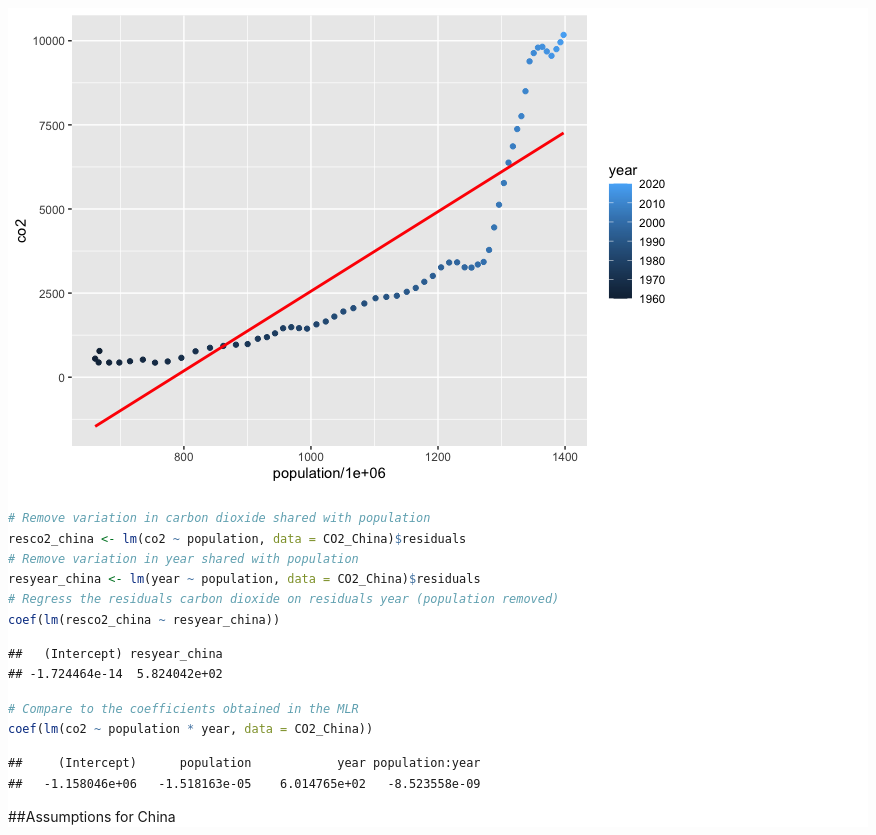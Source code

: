 ![](Project2_files/figure-gfm/unnamed-chunk-7-2.png)

``` r
# Remove variation in carbon dioxide shared with population
resco2_china <- lm(co2 ~ population, data = CO2_China)$residuals
# Remove variation in year shared with population
resyear_china <- lm(year ~ population, data = CO2_China)$residuals
# Regress the residuals carbon dioxide on residuals year (population removed)
coef(lm(resco2_china ~ resyear_china)) 
```

    ##   (Intercept) resyear_china 
    ## -1.724464e-14  5.824042e+02

``` r
# Compare to the coefficients obtained in the MLR
coef(lm(co2 ~ population * year, data = CO2_China))
```

    ##     (Intercept)      population            year population:year 
    ##   -1.158046e+06   -1.518163e-05    6.014765e+02   -8.523558e-09

\#\#Assumptions for China
